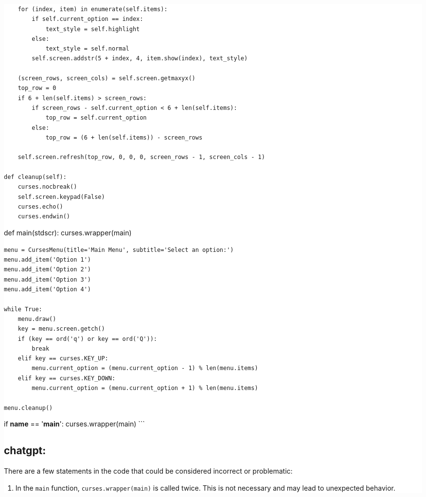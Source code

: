         for (index, item) in enumerate(self.items):
            if self.current_option == index:
                text_style = self.highlight
            else:
                text_style = self.normal
            self.screen.addstr(5 + index, 4, item.show(index), text_style)
        
        (screen_rows, screen_cols) = self.screen.getmaxyx()
        top_row = 0
        if 6 + len(self.items) > screen_rows:
            if screen_rows - self.current_option < 6 + len(self.items):
                top_row = self.current_option
            else:
                top_row = (6 + len(self.items)) - screen_rows
        
        self.screen.refresh(top_row, 0, 0, 0, screen_rows - 1, screen_cols - 1)
    
    def cleanup(self):
        curses.nocbreak()
        self.screen.keypad(False)
        curses.echo()
        curses.endwin()

def main(stdscr):
    curses.wrapper(main)
    
    menu = CursesMenu(title='Main Menu', subtitle='Select an option:')
    menu.add_item('Option 1')
    menu.add_item('Option 2')
    menu.add_item('Option 3')
    menu.add_item('Option 4')
    
    while True:
        menu.draw()
        key = menu.screen.getch()
        if (key == ord('q') or key == ord('Q')):
            break
        elif key == curses.KEY_UP:
            menu.current_option = (menu.current_option - 1) % len(menu.items)
        elif key == curses.KEY_DOWN:
            menu.current_option = (menu.current_option + 1) % len(menu.items)
    
    menu.cleanup()

if __name__ == '__main__':
    curses.wrapper(main)
            ```
            

## chatgpt: 

There are a few statements in the code that could be considered incorrect or problematic:

1. In the `main` function, `curses.wrapper(main)` is called twice. This is not necessary and may lead to unexpected behavior.

